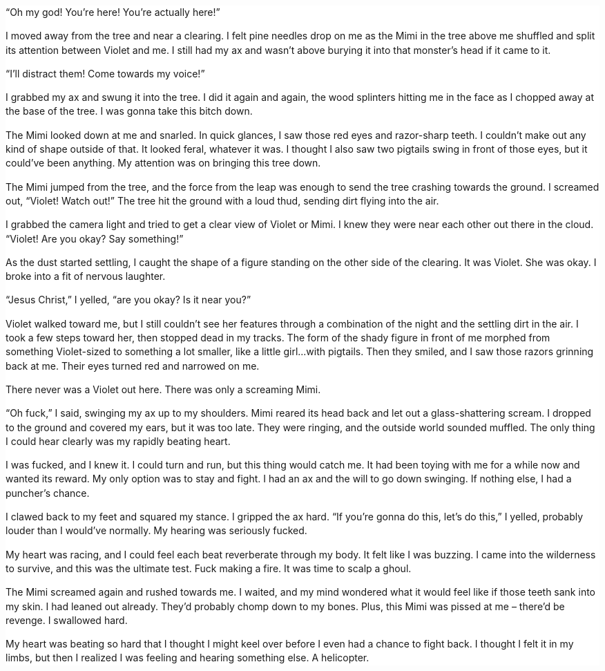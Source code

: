 “Oh my god! You’re here! You’re actually here!”

I moved away from the tree and near a clearing. I felt pine needles drop on me as the Mimi in the tree above me shuffled and split its attention between Violet and me. I still had my ax and wasn’t above burying it into that monster’s head if it came to it.

“I’ll distract them! Come towards my voice!”

I grabbed my ax and swung it into the tree. I did it again and again, the wood splinters hitting me in the face as I chopped away at the base of the tree. I was gonna take this bitch down.

The Mimi looked down at me and snarled. In quick glances, I saw those red eyes and razor-sharp teeth. I couldn’t make out any kind of shape outside of that. It looked feral, whatever it was. I thought I also saw two pigtails swing in front of those eyes, but it could’ve been anything. My attention was on bringing this tree down.

The Mimi jumped from the tree, and the force from the leap was enough to send the tree crashing towards the ground. I screamed out, “Violet! Watch out!” The tree hit the ground with a loud thud, sending dirt flying into the air.

I grabbed the camera light and tried to get a clear view of Violet or Mimi. I knew they were near each other out there in the cloud. “Violet! Are you okay? Say something!”

As the dust started settling, I caught the shape of a figure standing on the other side of the clearing. It was Violet. She was okay. I broke into a fit of nervous laughter.

“Jesus Christ,” I yelled, “are you okay? Is it near you?”

Violet walked toward me, but I still couldn’t see her features through a combination of the night and the settling dirt in the air. I took a few steps toward her, then stopped dead in my tracks. The form of the shady figure in front of me morphed from something Violet-sized to something a lot smaller, like a little girl...with pigtails. Then they smiled, and I saw those razors grinning back at me. Their eyes turned red and narrowed on me.

There never was a Violet out here. There was only a screaming Mimi.

“Oh fuck,” I said, swinging my ax up to my shoulders. Mimi reared its head back and let out a glass-shattering scream. I dropped to the ground and covered my ears, but it was too late. They were ringing, and the outside world sounded muffled. The only thing I could hear clearly was my rapidly beating heart.

I was fucked, and I knew it. I could turn and run, but this thing would catch me. It had been toying with me for a while now and wanted its reward. My only option was to stay and fight. I had an ax and the will to go down swinging. If nothing else, I had a puncher’s chance.

I clawed back to my feet and squared my stance. I gripped the ax hard. “If you’re gonna do this, let’s do this,” I yelled, probably louder than I would’ve normally. My hearing was seriously fucked.

My heart was racing, and I could feel each beat reverberate through my body. It felt like I was buzzing. I came into the wilderness to survive, and this was the ultimate test. Fuck making a fire. It was time to scalp a ghoul.

The Mimi screamed again and rushed towards me. I waited, and my mind wondered what it would feel like if those teeth sank into my skin. I had leaned out already. They’d probably chomp down to my bones. Plus, this Mimi was pissed at me – there’d be revenge. I swallowed hard.

My heart was beating so hard that I thought I might keel over before I even had a chance to fight back. I thought I felt it in my limbs, but then I realized I was feeling and hearing something else. A helicopter.
